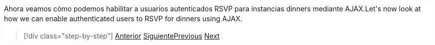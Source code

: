 <span data-ttu-id="ddc2d-192">Ahora veamos cómo podemos habilitar a usuarios autenticados RSVP para instancias dinners mediante AJAX.</span><span class="sxs-lookup"><span data-stu-id="ddc2d-192">Let's now look at how we can enable authenticated users to RSVP for dinners using AJAX.</span></span>

> [!div class="step-by-step"]
> <span data-ttu-id="ddc2d-193">[Anterior](implement-efficient-data-paging.md)
> [Siguiente](use-ajax-to-deliver-dynamic-updates.md)</span><span class="sxs-lookup"><span data-stu-id="ddc2d-193">[Previous](implement-efficient-data-paging.md)
[Next](use-ajax-to-deliver-dynamic-updates.md)</span></span>
